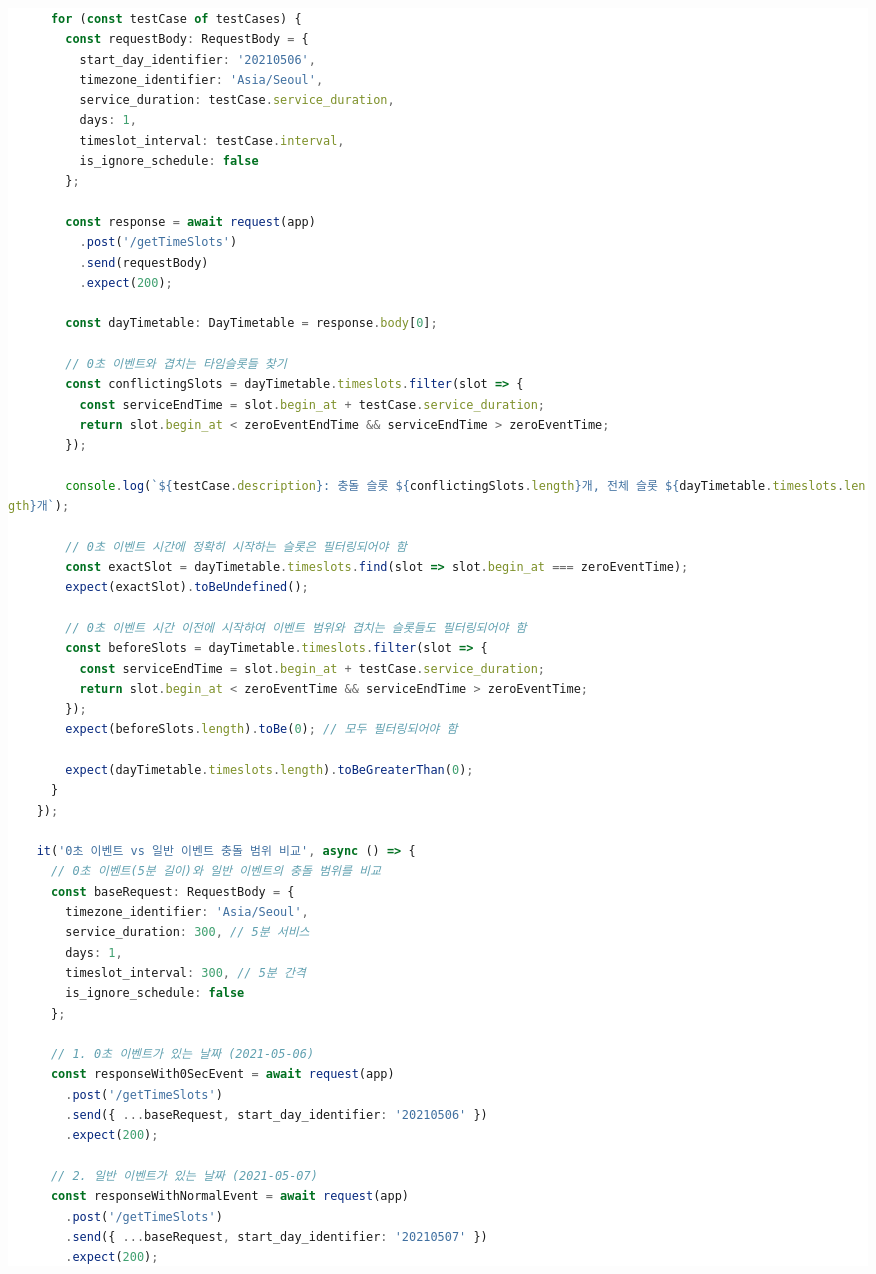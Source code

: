 ```typescript
      for (const testCase of testCases) {
        const requestBody: RequestBody = {
          start_day_identifier: '20210506',
          timezone_identifier: 'Asia/Seoul',
          service_duration: testCase.service_duration,
          days: 1,
          timeslot_interval: testCase.interval,
          is_ignore_schedule: false
        };

        const response = await request(app)
          .post('/getTimeSlots')
          .send(requestBody)
          .expect(200);

        const dayTimetable: DayTimetable = response.body[0];
        
        // 0초 이벤트와 겹치는 타임슬롯들 찾기
        const conflictingSlots = dayTimetable.timeslots.filter(slot => {
          const serviceEndTime = slot.begin_at + testCase.service_duration;
          return slot.begin_at < zeroEventEndTime && serviceEndTime > zeroEventTime;
        });
        
        console.log(`${testCase.description}: 충돌 슬롯 ${conflictingSlots.length}개, 전체 슬롯 ${dayTimetable.timeslots.length}개`);
        
        // 0초 이벤트 시간에 정확히 시작하는 슬롯은 필터링되어야 함
        const exactSlot = dayTimetable.timeslots.find(slot => slot.begin_at === zeroEventTime);
        expect(exactSlot).toBeUndefined();
        
        // 0초 이벤트 시간 이전에 시작하여 이벤트 범위와 겹치는 슬롯들도 필터링되어야 함
        const beforeSlots = dayTimetable.timeslots.filter(slot => {
          const serviceEndTime = slot.begin_at + testCase.service_duration;
          return slot.begin_at < zeroEventTime && serviceEndTime > zeroEventTime;
        });
        expect(beforeSlots.length).toBe(0); // 모두 필터링되어야 함
        
        expect(dayTimetable.timeslots.length).toBeGreaterThan(0);
      }
    });

    it('0초 이벤트 vs 일반 이벤트 충돌 범위 비교', async () => {
      // 0초 이벤트(5분 길이)와 일반 이벤트의 충돌 범위를 비교
      const baseRequest: RequestBody = {
        timezone_identifier: 'Asia/Seoul',
        service_duration: 300, // 5분 서비스
        days: 1,
        timeslot_interval: 300, // 5분 간격
        is_ignore_schedule: false
      };

      // 1. 0초 이벤트가 있는 날짜 (2021-05-06)
      const responseWith0SecEvent = await request(app)
        .post('/getTimeSlots')
        .send({ ...baseRequest, start_day_identifier: '20210506' })
        .expect(200);

      // 2. 일반 이벤트가 있는 날짜 (2021-05-07)
      const responseWithNormalEvent = await request(app)
        .post('/getTimeSlots')
        .send({ ...baseRequest, start_day_identifier: '20210507' })
        .expect(200);

```